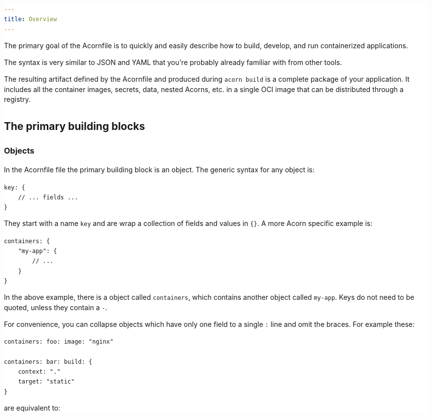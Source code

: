 ```yaml
---
title: Overview
---
```


The primary goal of the Acornfile is to quickly and easily describe how to build, develop, and run containerized applications.

The syntax is very similar to JSON and YAML that you're probably already familiar with from other tools.

The resulting artifact defined by the Acornfile and produced during `acorn build` is a complete package of your application.  It includes all the container images, secrets, data, nested Acorns, etc. in a single OCI image that can be distributed through a registry.

## The primary building blocks

### Objects

In the Acornfile file the primary building block is an object. The generic syntax for any object is:

```acorn
key: {
    // ... fields ...
}
```

They start with a name `key` and are wrap a collection of fields and values in `{}`. A more Acorn specific example is:

```acorn
containers: {
    "my-app": {
        // ...
    }
}
```

In the above example, there is a object called `containers`, which contains another object called `my-app`.  Keys do not need to be quoted, unless they contain a `-`.

For convenience, you can collapse objects which have only one field to a single `:` line and omit the braces.  For example these:

```acorn
containers: foo: image: "nginx"

containers: bar: build: {
    context: "."
    target: "static"
}
```

are equivalent to:
